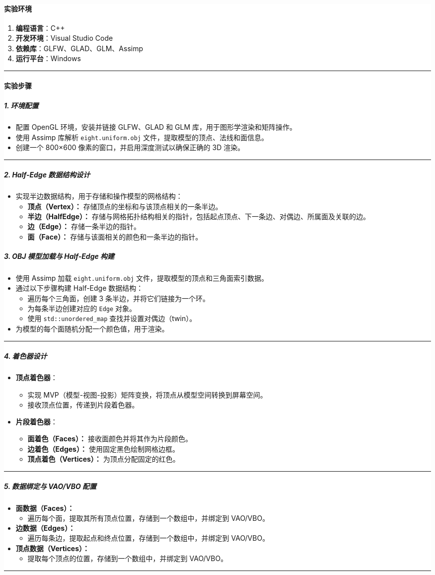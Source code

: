 
#### **实验环境**  
1. **编程语言**：C++  
2. **开发环境**：Visual Studio Code  
3. **依赖库**：GLFW、GLAD、GLM、Assimp  
4. **运行平台**：Windows  

---

#### **实验步骤**

##### **1. 环境配置**  
- 配置 OpenGL 环境，安装并链接 GLFW、GLAD 和 GLM 库，用于图形学渲染和矩阵操作。  
- 使用 Assimp 库解析 `eight.uniform.obj` 文件，提取模型的顶点、法线和面信息。  
- 创建一个 800×600 像素的窗口，并启用深度测试以确保正确的 3D 渲染。  

---

##### **2. Half-Edge 数据结构设计**  
- 实现半边数据结构，用于存储和操作模型的网格结构：  
  - **顶点（Vertex）：** 存储顶点的坐标和与该顶点相关的一条半边。  
  - **半边（HalfEdge）：** 存储与网格拓扑结构相关的指针，包括起点顶点、下一条边、对偶边、所属面及关联的边。  
  - **边（Edge）：** 存储一条半边的指针。  
  - **面（Face）：** 存储与该面相关的颜色和一条半边的指针。  

##### **3. OBJ 模型加载与 Half-Edge 构建**  
- 使用 Assimp 加载 `eight.uniform.obj` 文件，提取模型的顶点和三角面索引数据。  
- 通过以下步骤构建 Half-Edge 数据结构：  
  - 遍历每个三角面，创建 3 条半边，并将它们链接为一个环。  
  - 为每条半边创建对应的 `Edge` 对象。  
  - 使用 `std::unordered_map` 查找并设置对偶边（twin）。  
- 为模型的每个面随机分配一个颜色值，用于渲染。

---

##### **4. 着色器设计**  
- **顶点着色器**：
  - 实现 MVP（模型-视图-投影）矩阵变换，将顶点从模型空间转换到屏幕空间。
  - 接收顶点位置，传递到片段着色器。
  
- **片段着色器**：
  - **面着色（Faces）：** 接收面颜色并将其作为片段颜色。  
  - **边着色（Edges）：** 使用固定黑色绘制网格边框。  
  - **顶点着色（Vertices）：** 为顶点分配固定的红色。

---

##### **5. 数据绑定与 VAO/VBO 配置**  
- **面数据（Faces）：**  
  - 遍历每个面，提取其所有顶点位置，存储到一个数组中，并绑定到 VAO/VBO。  
- **边数据（Edges）：**  
  - 遍历每条边，提取起点和终点位置，存储到一个数组中，并绑定到 VAO/VBO。  
- **顶点数据（Vertices）：**  
  - 提取每个顶点的位置，存储到一个数组中，并绑定到 VAO/VBO。

---